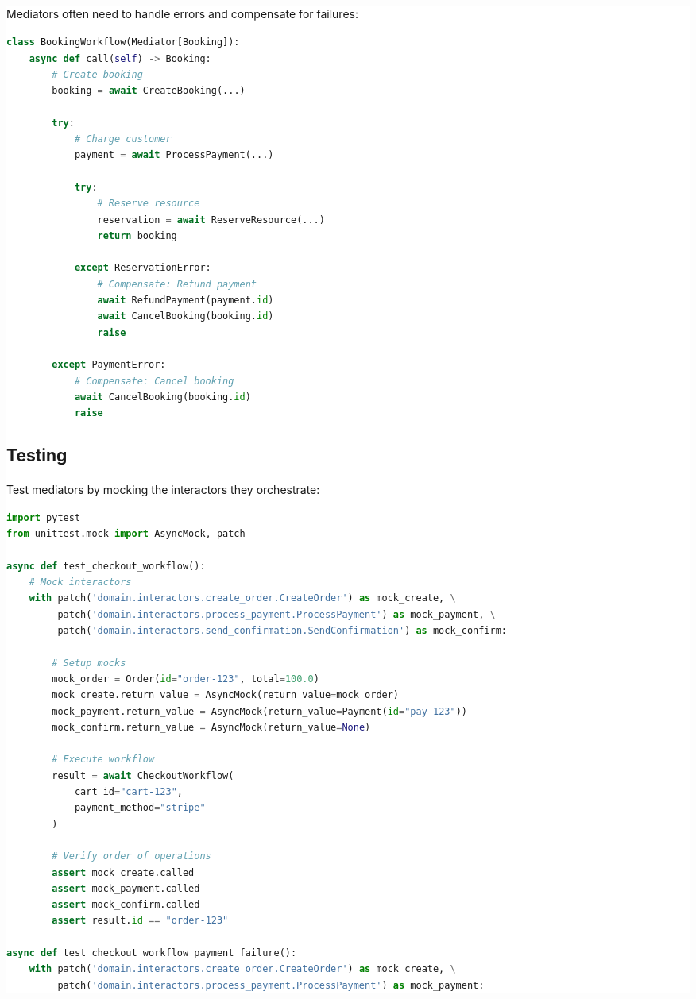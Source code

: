 Mediators often need to handle errors and compensate for failures:

```python
class BookingWorkflow(Mediator[Booking]):
    async def call(self) -> Booking:
        # Create booking
        booking = await CreateBooking(...)

        try:
            # Charge customer
            payment = await ProcessPayment(...)

            try:
                # Reserve resource
                reservation = await ReserveResource(...)
                return booking

            except ReservationError:
                # Compensate: Refund payment
                await RefundPayment(payment.id)
                await CancelBooking(booking.id)
                raise

        except PaymentError:
            # Compensate: Cancel booking
            await CancelBooking(booking.id)
            raise
```

## Testing

Test mediators by mocking the interactors they orchestrate:

```python
import pytest
from unittest.mock import AsyncMock, patch

async def test_checkout_workflow():
    # Mock interactors
    with patch('domain.interactors.create_order.CreateOrder') as mock_create, \
         patch('domain.interactors.process_payment.ProcessPayment') as mock_payment, \
         patch('domain.interactors.send_confirmation.SendConfirmation') as mock_confirm:

        # Setup mocks
        mock_order = Order(id="order-123", total=100.0)
        mock_create.return_value = AsyncMock(return_value=mock_order)
        mock_payment.return_value = AsyncMock(return_value=Payment(id="pay-123"))
        mock_confirm.return_value = AsyncMock(return_value=None)

        # Execute workflow
        result = await CheckoutWorkflow(
            cart_id="cart-123",
            payment_method="stripe"
        )

        # Verify order of operations
        assert mock_create.called
        assert mock_payment.called
        assert mock_confirm.called
        assert result.id == "order-123"

async def test_checkout_workflow_payment_failure():
    with patch('domain.interactors.create_order.CreateOrder') as mock_create, \
         patch('domain.interactors.process_payment.ProcessPayment') as mock_payment:

```